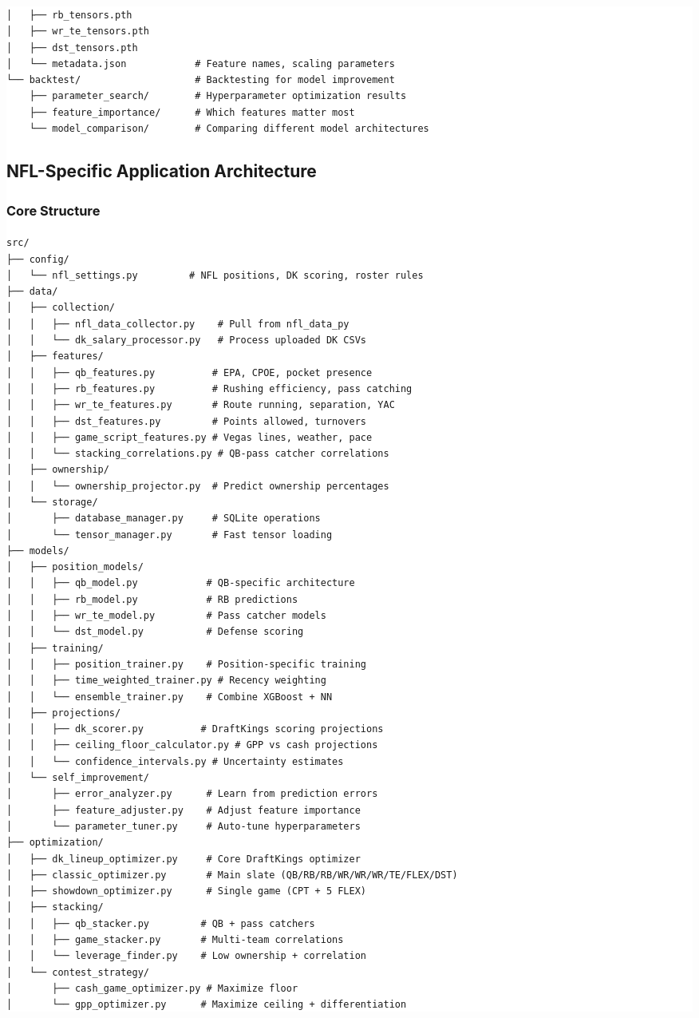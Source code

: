 ```
│   ├── rb_tensors.pth
│   ├── wr_te_tensors.pth
│   ├── dst_tensors.pth
│   └── metadata.json            # Feature names, scaling parameters
└── backtest/                    # Backtesting for model improvement
    ├── parameter_search/        # Hyperparameter optimization results
    ├── feature_importance/      # Which features matter most
    └── model_comparison/        # Comparing different model architectures
```

## NFL-Specific Application Architecture

### Core Structure

```
src/
├── config/
│   └── nfl_settings.py         # NFL positions, DK scoring, roster rules
├── data/
│   ├── collection/
│   │   ├── nfl_data_collector.py    # Pull from nfl_data_py
│   │   └── dk_salary_processor.py   # Process uploaded DK CSVs
│   ├── features/
│   │   ├── qb_features.py          # EPA, CPOE, pocket presence
│   │   ├── rb_features.py          # Rushing efficiency, pass catching
│   │   ├── wr_te_features.py       # Route running, separation, YAC
│   │   ├── dst_features.py         # Points allowed, turnovers
│   │   ├── game_script_features.py # Vegas lines, weather, pace
│   │   └── stacking_correlations.py # QB-pass catcher correlations
│   ├── ownership/
│   │   └── ownership_projector.py  # Predict ownership percentages
│   └── storage/
│       ├── database_manager.py     # SQLite operations
│       └── tensor_manager.py       # Fast tensor loading
├── models/
│   ├── position_models/
│   │   ├── qb_model.py            # QB-specific architecture
│   │   ├── rb_model.py            # RB predictions
│   │   ├── wr_te_model.py         # Pass catcher models
│   │   └── dst_model.py           # Defense scoring
│   ├── training/
│   │   ├── position_trainer.py    # Position-specific training
│   │   ├── time_weighted_trainer.py # Recency weighting
│   │   └── ensemble_trainer.py    # Combine XGBoost + NN
│   ├── projections/
│   │   ├── dk_scorer.py          # DraftKings scoring projections
│   │   ├── ceiling_floor_calculator.py # GPP vs cash projections
│   │   └── confidence_intervals.py # Uncertainty estimates
│   └── self_improvement/
│       ├── error_analyzer.py      # Learn from prediction errors
│       ├── feature_adjuster.py    # Adjust feature importance
│       └── parameter_tuner.py     # Auto-tune hyperparameters
├── optimization/
│   ├── dk_lineup_optimizer.py     # Core DraftKings optimizer
│   ├── classic_optimizer.py       # Main slate (QB/RB/RB/WR/WR/WR/TE/FLEX/DST)
│   ├── showdown_optimizer.py      # Single game (CPT + 5 FLEX)
│   ├── stacking/
│   │   ├── qb_stacker.py         # QB + pass catchers
│   │   ├── game_stacker.py       # Multi-team correlations
│   │   └── leverage_finder.py    # Low ownership + correlation
│   └── contest_strategy/
│       ├── cash_game_optimizer.py # Maximize floor
│       └── gpp_optimizer.py      # Maximize ceiling + differentiation
```
